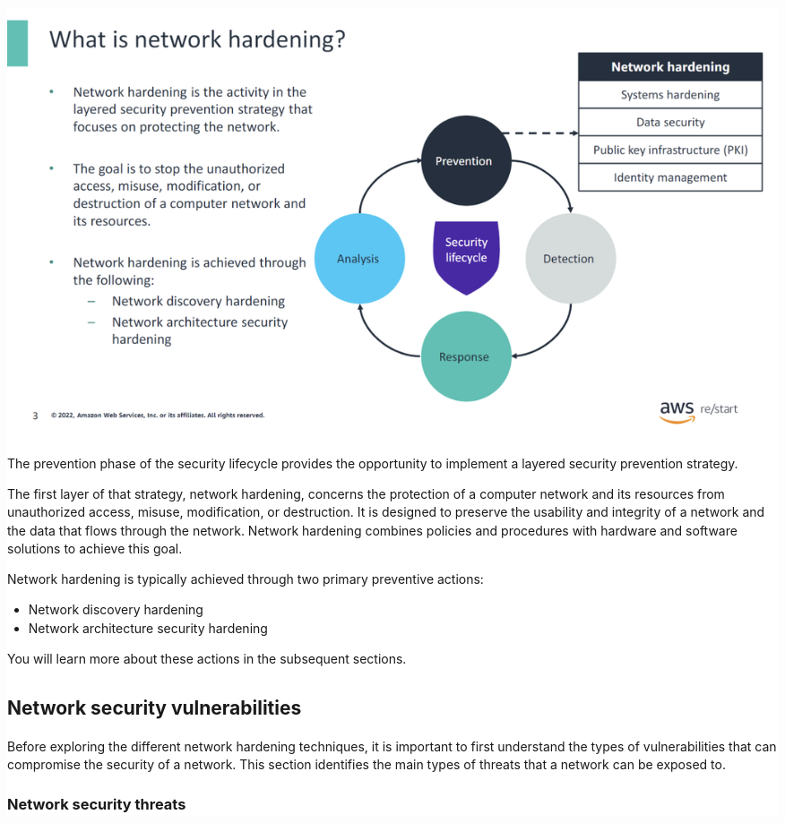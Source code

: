 ![What is network hardening?](../../../assets/security/network_hardening/whats_network_hardening.png)

The prevention phase of the security lifecycle provides the opportunity to implement a layered security prevention strategy.

The first layer of that strategy, network hardening, concerns the protection of a computer network and its resources from unauthorized access, misuse, modification, or destruction. It is designed to preserve the usability and integrity of a network and the data that flows through the network. Network hardening combines policies and procedures with hardware and software solutions to achieve this goal.

Network hardening is typically achieved through two primary preventive actions:

- Network discovery hardening
- Network architecture security hardening

You will learn more about these actions in the subsequent sections.

## Network security vulnerabilities

Before exploring the different network hardening techniques, it is important to first understand the types of vulnerabilities that can compromise the security of a network. This section identifies the main types of threats that a network can be exposed to.

### Network security threats
